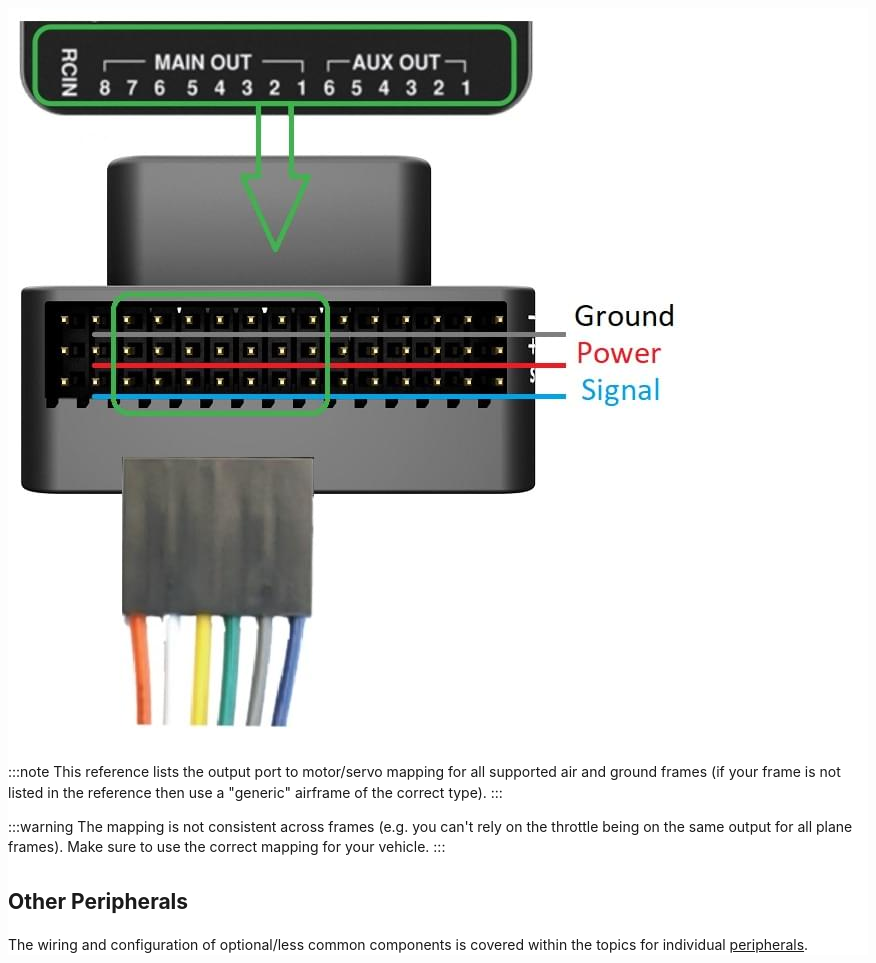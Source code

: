 ![Cube - Motor Connections](../../assets/flight_controller/cube/cube_main_aux_outputs.jpg)

:::note
This reference lists the output port to motor/servo mapping for all supported air and ground frames (if your frame is not listed in the reference then use a "generic" airframe of the correct type).
:::

:::warning
The mapping is not consistent across frames (e.g. you can't rely on the throttle being on the same output for all plane frames). Make sure to use the correct mapping for your vehicle.
:::

## Other Peripherals

The wiring and configuration of optional/less common components is covered within the topics for individual [peripherals](../peripherals/README.md).
